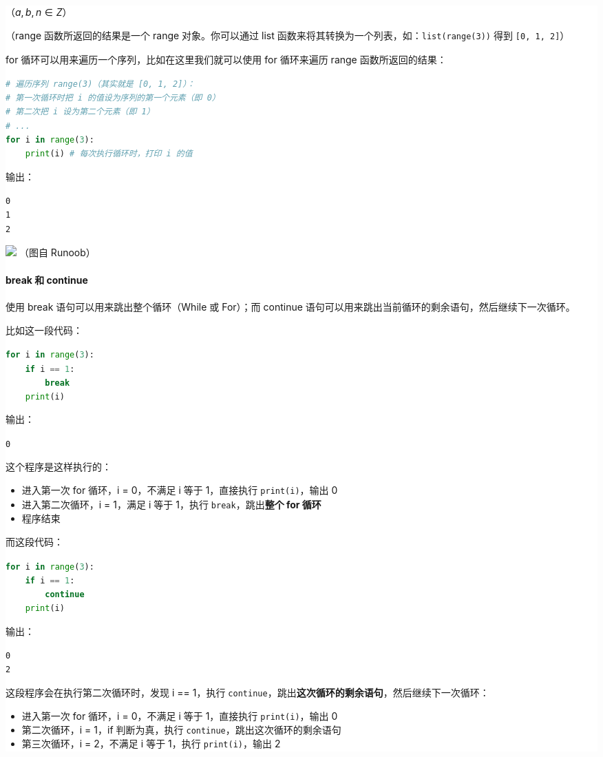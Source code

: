（$a,b,n∈Z$）

（range 函数所返回的结果是一个 range 对象。你可以通过 list 函数来将其转换为一个列表，如：`list(range(3))` 得到 `[0, 1, 2]`）

for 循环可以用来遍历一个序列，比如在这里我们就可以使用 for 循环来遍历 range 函数所返回的结果：
```python
# 遍历序列 range(3)（其实就是 [0, 1, 2]）：
# 第一次循环时把 i 的值设为序列的第一个元素（即 0）
# 第二次把 i 设为第二个元素（即 1）
# ...
for i in range(3):
    print(i) # 每次执行循环时，打印 i 的值
```
输出：
```
0
1
2
```

![](https://www.runoob.com/wp-content/uploads/2013/11/A71EC47E-BC53-4923-8F88-B027937EE2FF.jpg)
（图自 Runoob）

#### **break 和 continue**

使用 break 语句可以用来跳出整个循环（While 或 For）；而 continue 语句可以用来跳出当前循环的剩余语句，然后继续下一次循环。

比如这一段代码：
```python
for i in range(3):
    if i == 1:
        break
    print(i)
```
输出：
```
0
```
这个程序是这样执行的：
 - 进入第一次 for 循环，i = 0，不满足 i 等于 1，直接执行 `print(i)`，输出 0
 - 进入第二次循环，i = 1，满足 i 等于 1，执行 `break`，跳出**整个 for 循环**
 - 程序结束

而这段代码：
```python
for i in range(3):
    if i == 1:
        continue
    print(i)
```
输出：
```
0
2
```
这段程序会在执行第二次循环时，发现 i == 1，执行 `continue`，跳出**这次循环的剩余语句**，然后继续下一次循环：
- 进入第一次 for 循环，i = 0，不满足 i 等于 1，直接执行 `print(i)`，输出 0
- 第二次循环，i = 1，if 判断为真，执行 `continue`，跳出这次循环的剩余语句
- 第三次循环，i = 2，不满足 i 等于 1，执行 `print(i)`，输出 2
